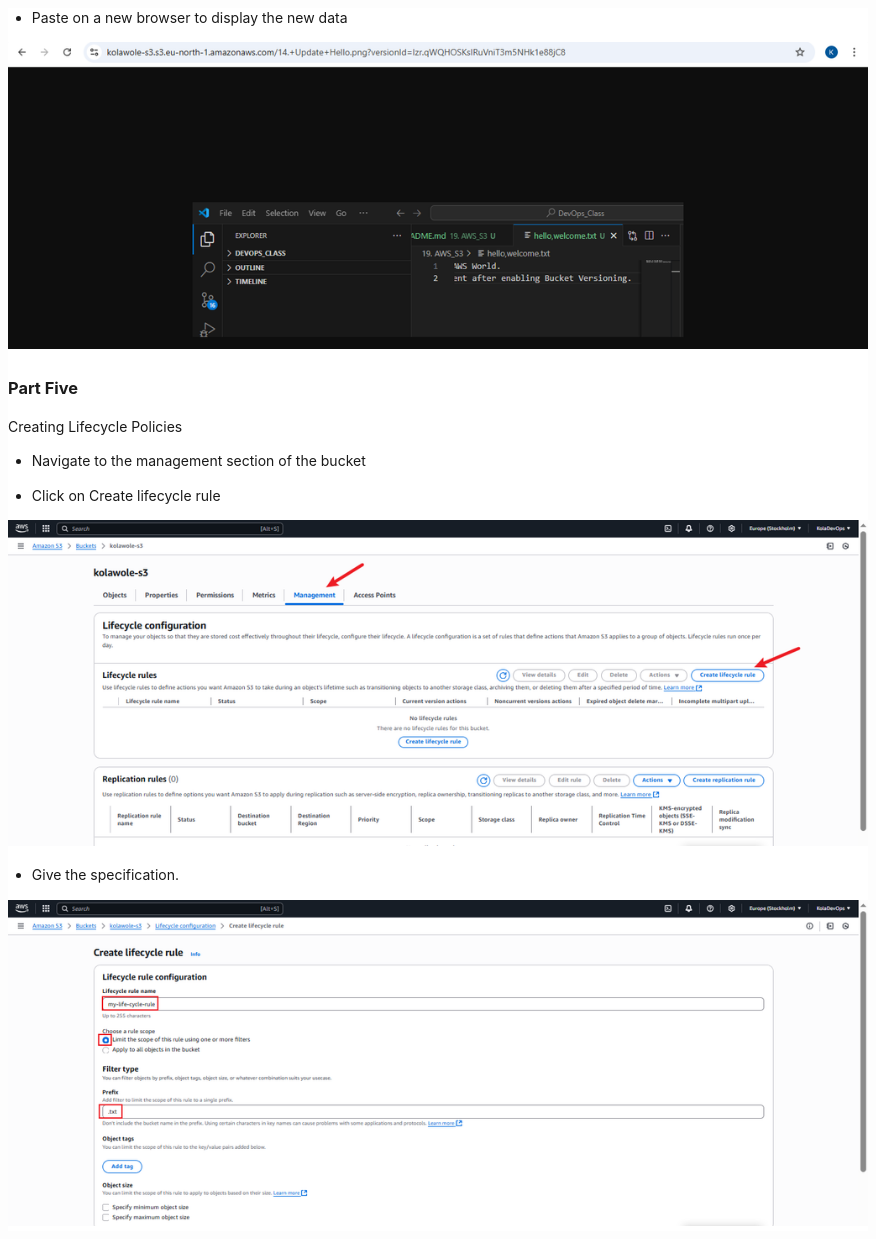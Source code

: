 * Paste on a new browser to display the new data

![](30.%20URL%20Paste.png)

### Part Five

Creating Lifecycle Policies

* Navigate to the management section of the bucket

* Click on Create lifecycle rule

![](31.%20Create%20Lifecycle%20rule.png)

* Give the specification.

![](32.%20Specification.png)